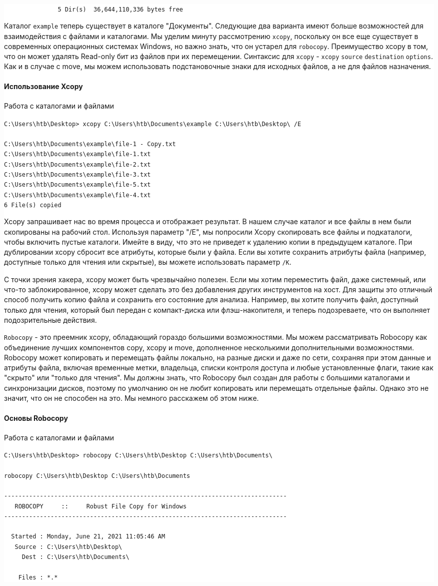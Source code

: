 ```cmd-session
               5 Dir(s)  36,644,110,336 bytes free
```

Каталог `example` теперь существует в каталоге "Документы". Следующие два варианта имеют больше возможностей для взаимодействия с файлами и каталогами. Мы уделим минуту рассмотрению `xcopy`, поскольку он все еще существует в современных операционных системах Windows, но важно знать, что он устарел для `robocopy`. Преимущество xcopy в том, что он может удалять Read-only бит из файлов при их перемещении. Синтаксис для `xcopy` - `xcopy` `source` `destination` `options`. Как и в случае с move, мы можем использовать подстановочные знаки для исходных файлов, а не для файлов назначения.

#### Использование Xcopy

Работа с каталогами и файлами

```cmd-session
C:\Users\htb\Desktop> xcopy C:\Users\htb\Documents\example C:\Users\htb\Desktop\ /E

C:\Users\htb\Documents\example\file-1 - Copy.txt
C:\Users\htb\Documents\example\file-1.txt
C:\Users\htb\Documents\example\file-2.txt
C:\Users\htb\Documents\example\file-3.txt
C:\Users\htb\Documents\example\file-5.txt
C:\Users\htb\Documents\example\‎file-4.txt
6 File(s) copied
```

Xcopy запрашивает нас во время процесса и отображает результат. В нашем случае каталог и все файлы в нем были скопированы на рабочий стол. Используя параметр "/E", мы попросили Xcopy скопировать все файлы и подкаталоги, чтобы включить пустые каталоги. Имейте в виду, что это не приведет к удалению копии в предыдущем каталоге. При дублировании xcopy сбросит все атрибуты, которые были у файла. Если вы хотите сохранить атрибуты файла (например, доступные только для чтения или скрытые), вы можете использовать параметр `/K`.

С точки зрения хакера, xcopy может быть чрезвычайно полезен. Если мы хотим переместить файл, даже системный, или что-то заблокированное, xcopy может сделать это без добавления других инструментов на хост. Для защиты это отличный способ получить копию файла и сохранить его состояние для анализа. Например, вы хотите получить файл, доступный только для чтения, который был передан с компакт-диска или флэш-накопителя, и теперь подозреваете, что он выполняет подозрительные действия.

`Robocopy` - это преемник xcopy, обладающий гораздо большими возможностями. Мы можем рассматривать Robocopy как объединение лучших компонентов copy, xcopy и move, дополненное несколькими дополнительными возможностями. Robocopy может копировать и перемещать файлы локально, на разные диски и даже по сети, сохраняя при этом данные и атрибуты файла, включая временные метки, владельца, списки контроля доступа и любые установленные флаги, такие как "скрыто" или "только для чтения". Мы должны знать, что Robocopy был создан для работы с большими каталогами и синхронизации дисков, поэтому по умолчанию он не любит копировать или перемещать отдельные файлы. Однако это не значит, что он не способен на это. Мы немного расскажем об этом ниже.

#### Основы Robocopy

Работа с каталогами и файлами

```cmd-session
C:\Users\htb\Desktop> robocopy C:\Users\htb\Desktop C:\Users\htb\Documents\

robocopy C:\Users\htb\Desktop C:\Users\htb\Documents

-------------------------------------------------------------------------------
   ROBOCOPY     ::     Robust File Copy for Windows
-------------------------------------------------------------------------------

  Started : Monday, June 21, 2021 11:05:46 AM
   Source : C:\Users\htb\Desktop\
     Dest : C:\Users\htb\Documents\

    Files : *.*

```
